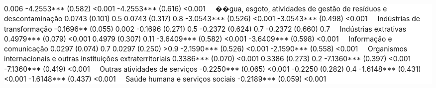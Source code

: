 <td headers="p.value_2" class="gt_row gt_center">0.006</td>
<td headers="estimate_3" class="gt_row gt_center">-4.2553*** (0.582)</td>
<td headers="p.value_3" class="gt_row gt_center"><0.001</td>
<td headers="estimate_4" class="gt_row gt_center">-4.2553*** (0.616)</td>
<td headers="p.value_4" class="gt_row gt_center"><0.001</td></tr>
    <tr><td headers="label" class="gt_row gt_left">    ��gua, esgoto, atividades de gestão de resíduos e descontaminação</td>
<td headers="estimate_1" class="gt_row gt_center">0.0743 (0.101)</td>
<td headers="p.value_1" class="gt_row gt_center">0.5</td>
<td headers="estimate_2" class="gt_row gt_center">0.0743 (0.317)</td>
<td headers="p.value_2" class="gt_row gt_center">0.8</td>
<td headers="estimate_3" class="gt_row gt_center">-3.0543*** (0.526)</td>
<td headers="p.value_3" class="gt_row gt_center"><0.001</td>
<td headers="estimate_4" class="gt_row gt_center">-3.0543*** (0.498)</td>
<td headers="p.value_4" class="gt_row gt_center"><0.001</td></tr>
    <tr><td headers="label" class="gt_row gt_left">    Indústrias de transformação</td>
<td headers="estimate_1" class="gt_row gt_center">-0.1696** (0.055)</td>
<td headers="p.value_1" class="gt_row gt_center">0.002</td>
<td headers="estimate_2" class="gt_row gt_center">-0.1696 (0.271)</td>
<td headers="p.value_2" class="gt_row gt_center">0.5</td>
<td headers="estimate_3" class="gt_row gt_center">-0.2372 (0.624)</td>
<td headers="p.value_3" class="gt_row gt_center">0.7</td>
<td headers="estimate_4" class="gt_row gt_center">-0.2372 (0.660)</td>
<td headers="p.value_4" class="gt_row gt_center">0.7</td></tr>
    <tr><td headers="label" class="gt_row gt_left">    Indústrias extrativas</td>
<td headers="estimate_1" class="gt_row gt_center">0.4979*** (0.079)</td>
<td headers="p.value_1" class="gt_row gt_center"><0.001</td>
<td headers="estimate_2" class="gt_row gt_center">0.4979 (0.307)</td>
<td headers="p.value_2" class="gt_row gt_center">0.11</td>
<td headers="estimate_3" class="gt_row gt_center">-3.6409*** (0.582)</td>
<td headers="p.value_3" class="gt_row gt_center"><0.001</td>
<td headers="estimate_4" class="gt_row gt_center">-3.6409*** (0.598)</td>
<td headers="p.value_4" class="gt_row gt_center"><0.001</td></tr>
    <tr><td headers="label" class="gt_row gt_left">    Informação e comunicação</td>
<td headers="estimate_1" class="gt_row gt_center">0.0297 (0.074)</td>
<td headers="p.value_1" class="gt_row gt_center">0.7</td>
<td headers="estimate_2" class="gt_row gt_center">0.0297 (0.250)</td>
<td headers="p.value_2" class="gt_row gt_center">>0.9</td>
<td headers="estimate_3" class="gt_row gt_center">-2.1590*** (0.526)</td>
<td headers="p.value_3" class="gt_row gt_center"><0.001</td>
<td headers="estimate_4" class="gt_row gt_center">-2.1590*** (0.558)</td>
<td headers="p.value_4" class="gt_row gt_center"><0.001</td></tr>
    <tr><td headers="label" class="gt_row gt_left">    Organismos internacionais e outras instituições extraterritoriais</td>
<td headers="estimate_1" class="gt_row gt_center">0.3386*** (0.070)</td>
<td headers="p.value_1" class="gt_row gt_center"><0.001</td>
<td headers="estimate_2" class="gt_row gt_center">0.3386 (0.273)</td>
<td headers="p.value_2" class="gt_row gt_center">0.2</td>
<td headers="estimate_3" class="gt_row gt_center">-7.1360*** (0.397)</td>
<td headers="p.value_3" class="gt_row gt_center"><0.001</td>
<td headers="estimate_4" class="gt_row gt_center">-7.1360*** (0.419)</td>
<td headers="p.value_4" class="gt_row gt_center"><0.001</td></tr>
    <tr><td headers="label" class="gt_row gt_left">    Outras atividades de serviços</td>
<td headers="estimate_1" class="gt_row gt_center">-0.2250*** (0.065)</td>
<td headers="p.value_1" class="gt_row gt_center"><0.001</td>
<td headers="estimate_2" class="gt_row gt_center">-0.2250 (0.282)</td>
<td headers="p.value_2" class="gt_row gt_center">0.4</td>
<td headers="estimate_3" class="gt_row gt_center">-1.6148*** (0.431)</td>
<td headers="p.value_3" class="gt_row gt_center"><0.001</td>
<td headers="estimate_4" class="gt_row gt_center">-1.6148*** (0.437)</td>
<td headers="p.value_4" class="gt_row gt_center"><0.001</td></tr>
    <tr><td headers="label" class="gt_row gt_left">    Saúde humana e serviços sociais</td>
<td headers="estimate_1" class="gt_row gt_center">-0.2189*** (0.059)</td>
<td headers="p.value_1" class="gt_row gt_center"><0.001</td>